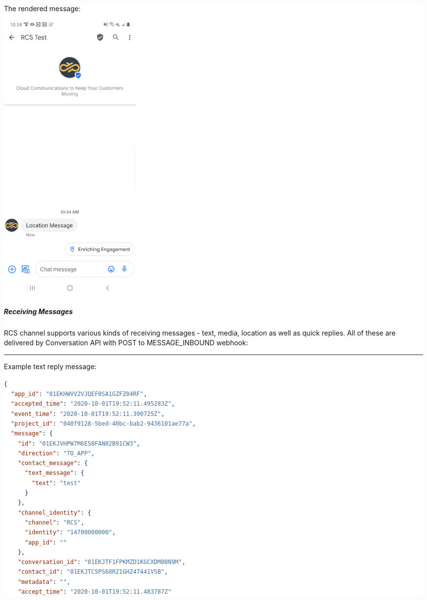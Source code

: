 The rendered message:

![Location Message](images/channel-support/rcs/RCS_Location_Message.jpg)

##### Receiving Messages

RCS channel supports various kinds of receiving messages - text, media, location as well as quick replies.
All of these are delivered by Conversation API with POST to MESSAGE_INBOUND webhook:

---

Example text reply message:

```json
{
  "app_id": "01EKHWVV2VJQEF0SA1GZFZ04RF",
  "accepted_time": "2020-10-01T19:52:11.495283Z",
  "event_time": "2020-10-01T19:52:11.390725Z",
  "project_id": "040f9128-5bed-40bc-bab2-9436101ae77a",
  "message": {
    "id": "01EKJVHPW7M6E50FAN02B91CW3",
    "direction": "TO_APP",
    "contact_message": {
      "text_message": {
        "text": "test"
      }
    },
    "channel_identity": {
      "channel": "RCS",
      "identity": "14700000000",
      "app_id": ""
    },
    "conversation_id": "01EKJTF1FPKMZD1KGCXDM80N9M",
    "contact_id": "01EKJTC5PS68RZ1GHZ47441VSB",
    "metadata": "",
    "accept_time": "2020-10-01T19:52:11.483787Z"
```
